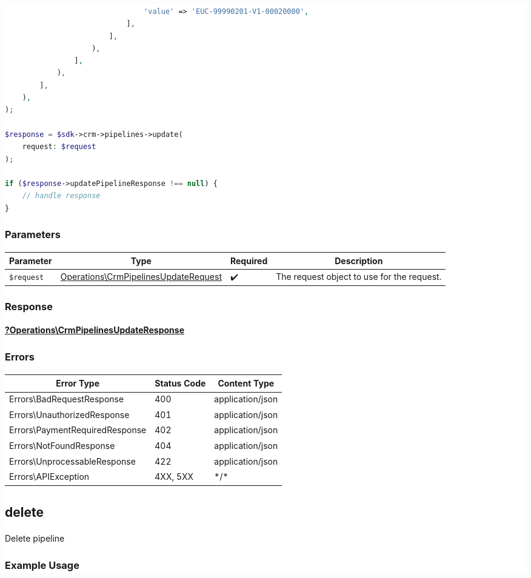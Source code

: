 ```php
                                'value' => 'EUC-99990201-V1-00020000',
                            ],
                        ],
                    ),
                ],
            ),
        ],
    ),
);

$response = $sdk->crm->pipelines->update(
    request: $request
);

if ($response->updatePipelineResponse !== null) {
    // handle response
}
```

### Parameters

| Parameter                                                                                    | Type                                                                                         | Required                                                                                     | Description                                                                                  |
| -------------------------------------------------------------------------------------------- | -------------------------------------------------------------------------------------------- | -------------------------------------------------------------------------------------------- | -------------------------------------------------------------------------------------------- |
| `$request`                                                                                   | [Operations\CrmPipelinesUpdateRequest](../../Models/Operations/CrmPipelinesUpdateRequest.md) | :heavy_check_mark:                                                                           | The request object to use for the request.                                                   |

### Response

**[?Operations\CrmPipelinesUpdateResponse](../../Models/Operations/CrmPipelinesUpdateResponse.md)**

### Errors

| Error Type                     | Status Code                    | Content Type                   |
| ------------------------------ | ------------------------------ | ------------------------------ |
| Errors\BadRequestResponse      | 400                            | application/json               |
| Errors\UnauthorizedResponse    | 401                            | application/json               |
| Errors\PaymentRequiredResponse | 402                            | application/json               |
| Errors\NotFoundResponse        | 404                            | application/json               |
| Errors\UnprocessableResponse   | 422                            | application/json               |
| Errors\APIException            | 4XX, 5XX                       | \*/\*                          |

## delete

Delete pipeline

### Example Usage
